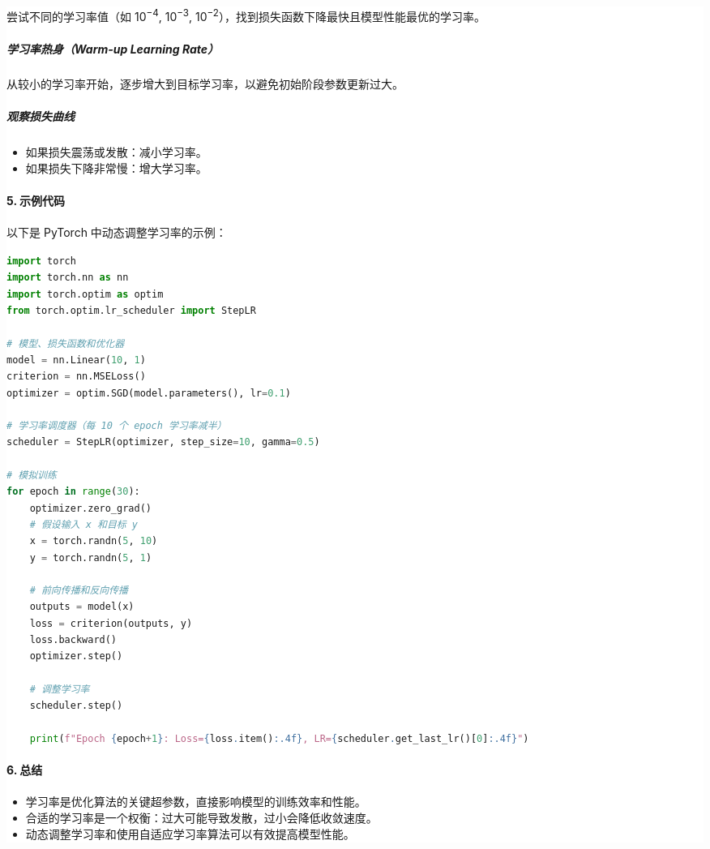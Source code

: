 尝试不同的学习率值（如 $10^{-4}$, $10^{-3}$, $10^{-2}$），找到损失函数下降最快且模型性能最优的学习率。

##### **学习率热身（Warm-up Learning Rate）**

从较小的学习率开始，逐步增大到目标学习率，以避免初始阶段参数更新过大。

##### **观察损失曲线**

- 如果损失震荡或发散：减小学习率。
- 如果损失下降非常慢：增大学习率。
#### **5. 示例代码**

以下是 PyTorch 中动态调整学习率的示例：

```python
import torch
import torch.nn as nn
import torch.optim as optim
from torch.optim.lr_scheduler import StepLR

# 模型、损失函数和优化器
model = nn.Linear(10, 1)
criterion = nn.MSELoss()
optimizer = optim.SGD(model.parameters(), lr=0.1)

# 学习率调度器（每 10 个 epoch 学习率减半）
scheduler = StepLR(optimizer, step_size=10, gamma=0.5)

# 模拟训练
for epoch in range(30):
    optimizer.zero_grad()
    # 假设输入 x 和目标 y
    x = torch.randn(5, 10)
    y = torch.randn(5, 1)
    
    # 前向传播和反向传播
    outputs = model(x)
    loss = criterion(outputs, y)
    loss.backward()
    optimizer.step()
    
    # 调整学习率
    scheduler.step()
    
    print(f"Epoch {epoch+1}: Loss={loss.item():.4f}, LR={scheduler.get_last_lr()[0]:.4f}")
```

#### **6. 总结**

- 学习率是优化算法的关键超参数，直接影响模型的训练效率和性能。
- 合适的学习率是一个权衡：过大可能导致发散，过小会降低收敛速度。
- 动态调整学习率和使用自适应学习率算法可以有效提高模型性能。